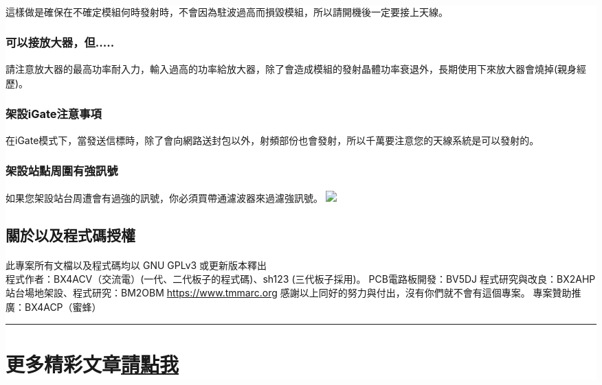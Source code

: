 這樣做是確保在不確定模組何時發射時，不會因為駐波過高而損毀模組，所以請開機後一定要接上天線。
### 可以接放大器，但.....
請注意放大器的最高功率耐入力，輸入過高的功率給放大器，除了會造成模組的發射晶體功率衰退外，長期使用下來放大器會燒掉(親身經歷)。
### 架設iGate注意事項
在iGate模式下，當發送信標時，除了會向網路送封包以外，射頻部份也會發射，所以千萬要注意您的天線系統是可以發射的。
### 架設站點周圍有強訊號
如果您架設站台周遭會有過強的訊號，你必須買帶通濾波器來過濾強訊號。
![](https://i.imgur.com/LmuoAmr.jpg)

## 關於以及程式碼授權
此專案所有文檔以及程式碼均以 GNU GPLv3 或更新版本釋出  
程式作者：BX4ACV（交流電）(一代、二代板子的程式碼)、sh123 (三代板子採用)。
PCB電路板開發：BV5DJ
程式研究與改良：BX2AHP
站台場地架設、程式研究：BM2OBM https://www.tmmarc.org
感謝以上同好的努力與付出，沒有你們就不會有這個專案。
專案贊助推廣：BX4ACP（蜜蜂）  
***
# 更多精彩文章[請點我](https://yakumo.tw/tags/%E6%A5%AD%E9%A4%98%E7%84%A1%E7%B7%9A%E9%9B%BB/)

